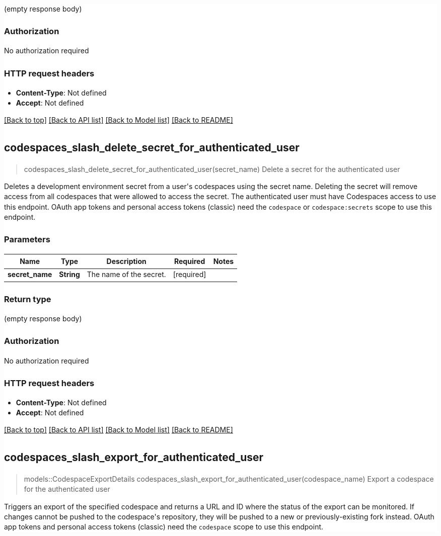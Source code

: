  (empty response body)

### Authorization

No authorization required

### HTTP request headers

- **Content-Type**: Not defined
- **Accept**: Not defined

[[Back to top]](#) [[Back to API list]](../README.md#documentation-for-api-endpoints) [[Back to Model list]](../README.md#documentation-for-models) [[Back to README]](../README.md)


## codespaces_slash_delete_secret_for_authenticated_user

> codespaces_slash_delete_secret_for_authenticated_user(secret_name)
Delete a secret for the authenticated user

Deletes a development environment secret from a user's codespaces using the secret name. Deleting the secret will remove access from all codespaces that were allowed to access the secret.  The authenticated user must have Codespaces access to use this endpoint.  OAuth app tokens and personal access tokens (classic) need the `codespace` or `codespace:secrets` scope to use this endpoint.

### Parameters


Name | Type | Description  | Required | Notes
------------- | ------------- | ------------- | ------------- | -------------
**secret_name** | **String** | The name of the secret. | [required] |

### Return type

 (empty response body)

### Authorization

No authorization required

### HTTP request headers

- **Content-Type**: Not defined
- **Accept**: Not defined

[[Back to top]](#) [[Back to API list]](../README.md#documentation-for-api-endpoints) [[Back to Model list]](../README.md#documentation-for-models) [[Back to README]](../README.md)


## codespaces_slash_export_for_authenticated_user

> models::CodespaceExportDetails codespaces_slash_export_for_authenticated_user(codespace_name)
Export a codespace for the authenticated user

Triggers an export of the specified codespace and returns a URL and ID where the status of the export can be monitored.  If changes cannot be pushed to the codespace's repository, they will be pushed to a new or previously-existing fork instead.  OAuth app tokens and personal access tokens (classic) need the `codespace` scope to use this endpoint.
